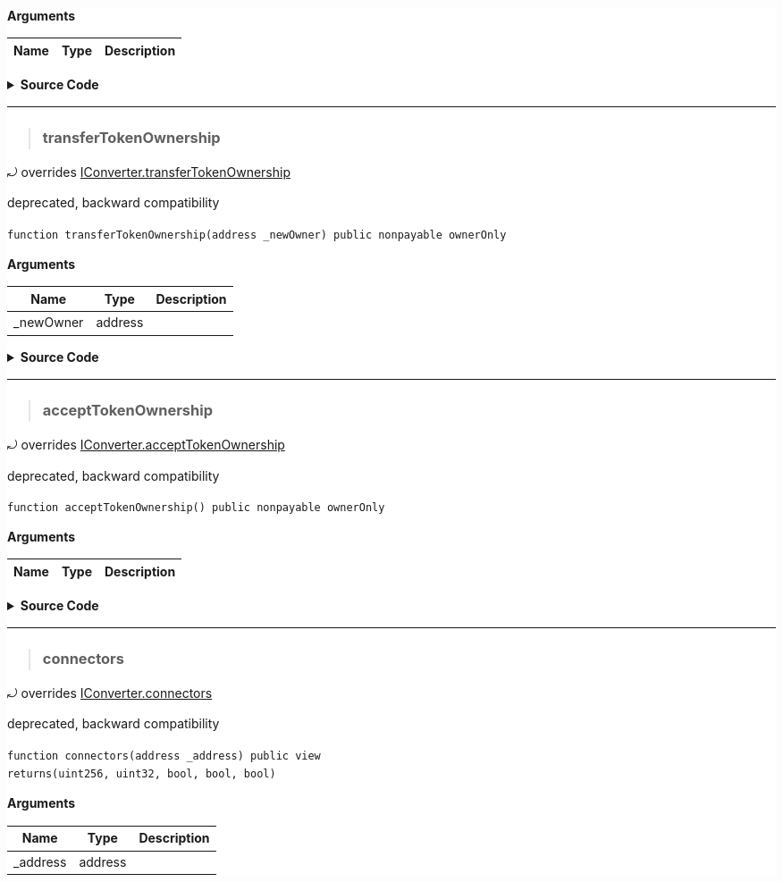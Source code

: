 **Arguments**

| Name        | Type           | Description  |
| ------------- |------------- | -----|

<details><summary><strong>Source Code</strong></summary></details>

---    

> ### transferTokenOwnership

⤾ overrides [IConverter.transferTokenOwnership](IConverter.md#transfertokenownership)

deprecated, backward compatibility

```solidity
function transferTokenOwnership(address _newOwner) public nonpayable ownerOnly 
```

**Arguments**

| Name        | Type           | Description  |
| ------------- |------------- | -----|
| _newOwner | address |  | 

<details><summary><strong>Source Code</strong></summary></details>

---    

> ### acceptTokenOwnership

⤾ overrides [IConverter.acceptTokenOwnership](IConverter.md#accepttokenownership)

deprecated, backward compatibility

```solidity
function acceptTokenOwnership() public nonpayable ownerOnly 
```

**Arguments**

| Name        | Type           | Description  |
| ------------- |------------- | -----|

<details><summary><strong>Source Code</strong></summary></details>

---    

> ### connectors

⤾ overrides [IConverter.connectors](IConverter.md#connectors)

deprecated, backward compatibility

```solidity
function connectors(address _address) public view
returns(uint256, uint32, bool, bool, bool)
```

**Arguments**

| Name        | Type           | Description  |
| ------------- |------------- | -----|
| _address | address |  | 

